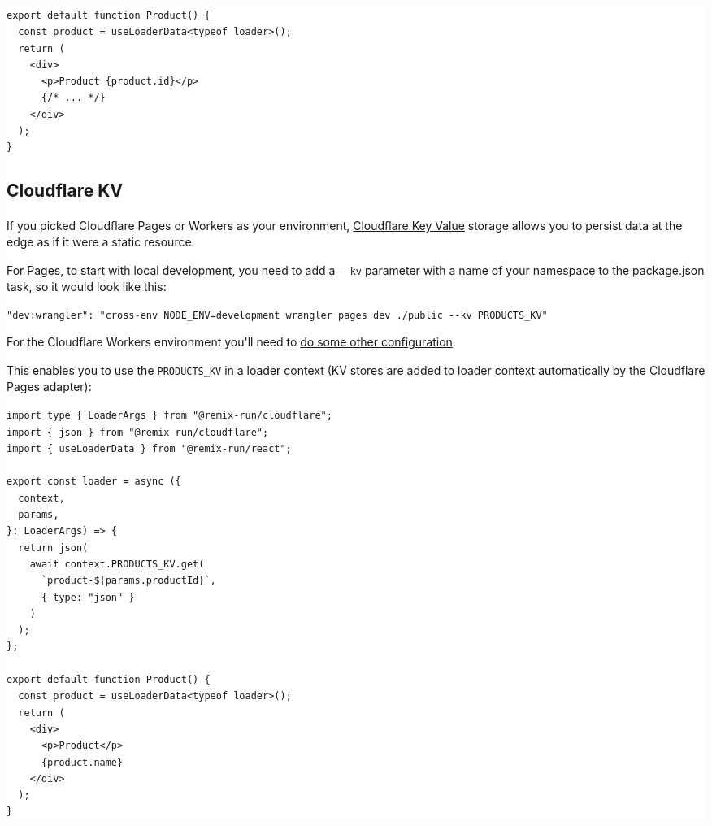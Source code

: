 ```tsx filename=app/routes/products/$productId.tsx
export default function Product() {
  const product = useLoaderData<typeof loader>();
  return (
    <div>
      <p>Product {product.id}</p>
      {/* ... */}
    </div>
  );
}
```

## Cloudflare KV

If you picked Cloudflare Pages or Workers as your environment, [Cloudflare Key Value][cloudflare-kv] storage allows you to persist data at the edge as if it were a static resource.

For Pages, to start with local development, you need to add a `--kv` parameter with a name of your namespace to the package.json task, so it would look like this:

```
"dev:wrangler": "cross-env NODE_ENV=development wrangler pages dev ./public --kv PRODUCTS_KV"
```

For the Cloudflare Workers environment you'll need to [do some other configuration][cloudflare-kv-setup].

This enables you to use the `PRODUCTS_KV` in a loader context (KV stores are added to loader context automatically by the Cloudflare Pages adapter):

```tsx
import type { LoaderArgs } from "@remix-run/cloudflare";
import { json } from "@remix-run/cloudflare";
import { useLoaderData } from "@remix-run/react";

export const loader = async ({
  context,
  params,
}: LoaderArgs) => {
  return json(
    await context.PRODUCTS_KV.get(
      `product-${params.productId}`,
      { type: "json" }
    )
  );
};

export default function Product() {
  const product = useLoaderData<typeof loader>();
  return (
    <div>
      <p>Product</p>
      {product.name}
    </div>
  );
}
```


[action]: ../route/action
[catch-boundary]: ../route/catch-boundary
[cloudflare-kv-setup]: https://developers.cloudflare.com/workers/cli-wrangler/commands#kv
[cloudflare-kv]: https://developers.cloudflare.com/workers/learning/how-kv-works
[error-boundary]: ../route/error-boundary
[fauna]: https://fauna.com
[fetcher-submit]: ../hooks/use-fetcher#fetchersubmit
[loader]: ../route/loader
[prisma]: https://prisma.io
[request]: https://developer.mozilla.org/en-US/docs/Web/API/Request
[search-params-getall]: https://developer.mozilla.org/en-US/docs/Web/API/URLSearchParams/getAll
[should-reload]: ../route/should-reload
[url-search-params]: https://developer.mozilla.org/en-US/docs/Web/API/URLSearchParams
[url]: https://developer.mozilla.org/en-US/docs/Web/API/URL
[use-submit]: ../hooks/use-submit
[useloaderdata]: ../hooks/use-loader-data